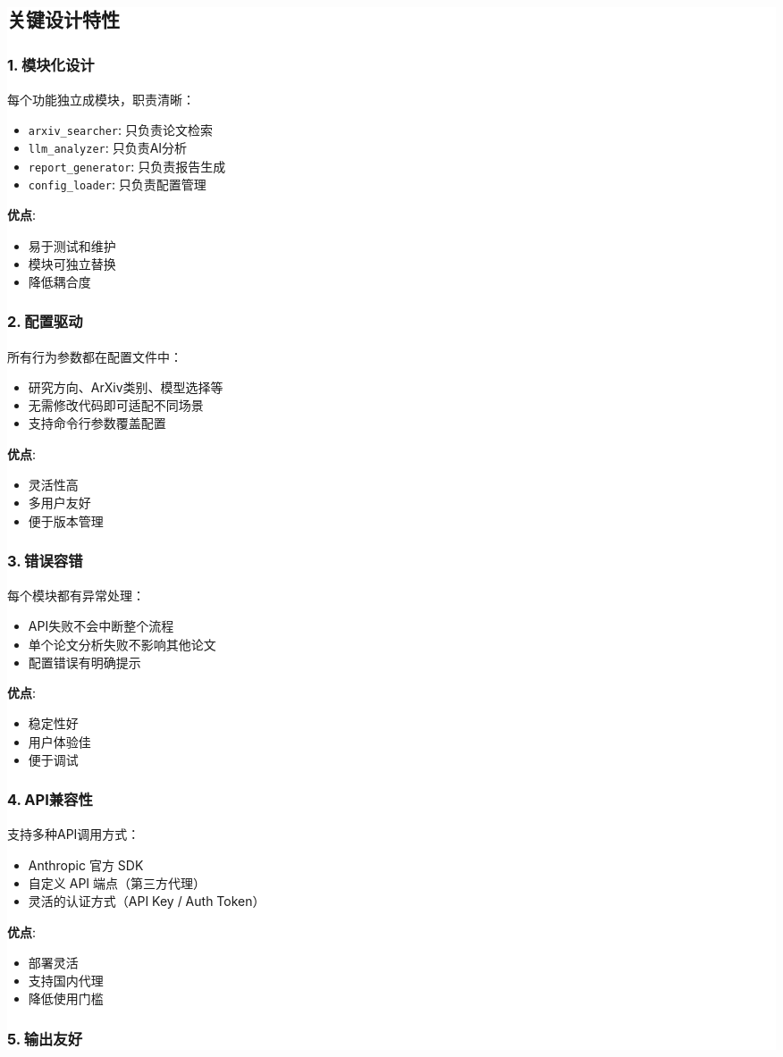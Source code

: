 
## 关键设计特性

### 1. 模块化设计

每个功能独立成模块，职责清晰：
- `arxiv_searcher`: 只负责论文检索
- `llm_analyzer`: 只负责AI分析
- `report_generator`: 只负责报告生成
- `config_loader`: 只负责配置管理

**优点**:
- 易于测试和维护
- 模块可独立替换
- 降低耦合度

### 2. 配置驱动

所有行为参数都在配置文件中：
- 研究方向、ArXiv类别、模型选择等
- 无需修改代码即可适配不同场景
- 支持命令行参数覆盖配置

**优点**:
- 灵活性高
- 多用户友好
- 便于版本管理

### 3. 错误容错

每个模块都有异常处理：
- API失败不会中断整个流程
- 单个论文分析失败不影响其他论文
- 配置错误有明确提示

**优点**:
- 稳定性好
- 用户体验佳
- 便于调试

### 4. API兼容性

支持多种API调用方式：
- Anthropic 官方 SDK
- 自定义 API 端点（第三方代理）
- 灵活的认证方式（API Key / Auth Token）

**优点**:
- 部署灵活
- 支持国内代理
- 降低使用门槛

### 5. 输出友好
